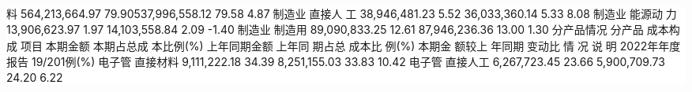 料
564,213,664.97
79.90537,996,558.12
79.58
4.87
制造业
直接人
工
38,946,481.23
5.52
36,033,360.14
5.33
8.08
制造业
能源动
力
13,906,623.97
1.97
14,103,558.84
2.09
-1.40
制造业
制造用
89,090,833.25
12.61
87,946,236.36
13.00
1.30
分产品情况
分产品
成本构成
项目
本期金额
本期占总成
本比例(%)
上年同期金额
上年同
期占总
成本比
例(%)
本期金
额较上
年同期
变动比
情
况
说
明
2022年年度报告
19/201例(%)
电子管
直接材料
9,111,222.18
34.39
8,251,155.03
33.83
10.42
电子管
直接人工
6,267,723.45
23.66
5,900,709.73
24.20
6.22